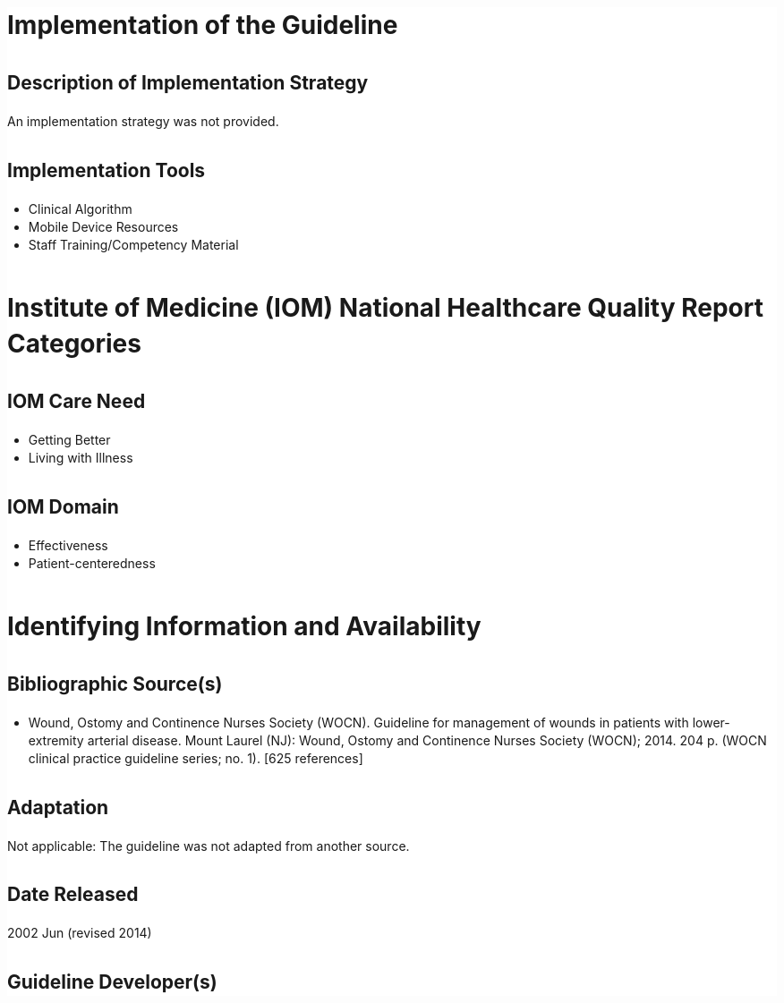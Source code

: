 

# Implementation of the Guideline

## Description of Implementation Strategy



An implementation strategy was not provided.

## Implementation Tools

- Clinical Algorithm
- Mobile Device Resources
- Staff Training/Competency Material

# Institute of Medicine (IOM) National Healthcare Quality Report Categories

## IOM Care Need

- Getting Better
- Living with Illness

## IOM Domain

- Effectiveness
- Patient-centeredness

# Identifying Information and Availability

## Bibliographic Source(s)

- Wound, Ostomy and Continence Nurses Society (WOCN). Guideline for management of wounds in patients with lower-extremity arterial disease. Mount Laurel (NJ): Wound, Ostomy and Continence Nurses Society (WOCN); 2014. 204 p. (WOCN clinical practice guideline series; no. 1). [625 references]

## Adaptation



Not applicable: The guideline was not adapted from another source.

## Date Released

2002 Jun (revised 2014)

## Guideline Developer(s)
